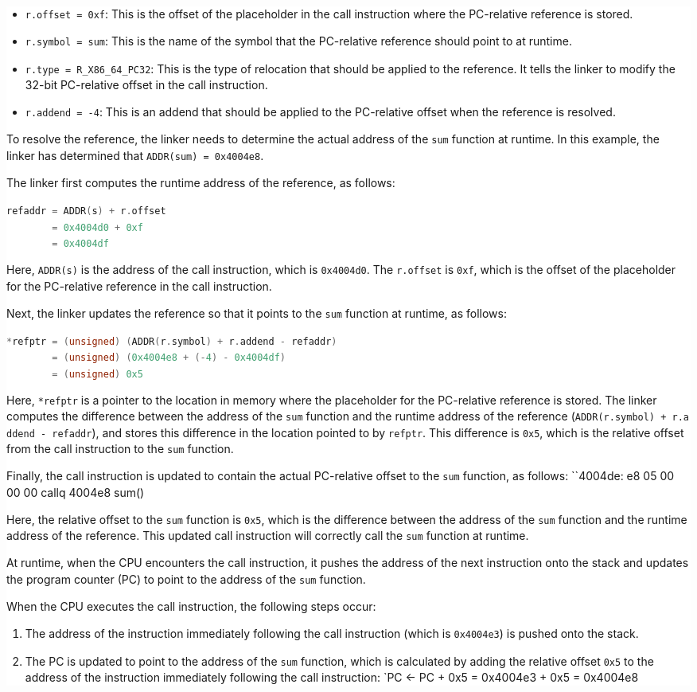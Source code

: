 -   `r.offset = 0xf`: This is the offset of the placeholder in the call instruction where the PC-relative reference is stored.
    
-   `r.symbol = sum`: This is the name of the symbol that the PC-relative reference should point to at runtime.
    
-   `r.type = R_X86_64_PC32`: This is the type of relocation that should be applied to the reference. It tells the linker to modify the 32-bit PC-relative offset in the call instruction.
    
-   `r.addend = -4`: This is an addend that should be applied to the PC-relative offset when the reference is resolved.
    

To resolve the reference, the linker needs to determine the actual address of the `sum` function at runtime. In this example, the linker has determined that `ADDR(sum) = 0x4004e8`.

The linker first computes the runtime address of the reference, as follows:
```c
refaddr = ADDR(s) + r.offset
        = 0x4004d0 + 0xf
        = 0x4004df
```

Here, `ADDR(s)` is the address of the call instruction, which is `0x4004d0`. The `r.offset` is `0xf`, which is the offset of the placeholder for the PC-relative reference in the call instruction.

Next, the linker updates the reference so that it points to the `sum` function at runtime, as follows:
```c
*refptr = (unsigned) (ADDR(r.symbol) + r.addend - refaddr)
        = (unsigned) (0x4004e8 + (-4) - 0x4004df)
        = (unsigned) 0x5
```

Here, `*refptr` is a pointer to the location in memory where the placeholder for the PC-relative reference is stored. The linker computes the difference between the address of the `sum` function and the runtime address of the reference (`ADDR(r.symbol) + r.addend - refaddr`), and stores this difference in the location pointed to by `refptr`. This difference is `0x5`, which is the relative offset from the call instruction to the `sum` function.

Finally, the call instruction is updated to contain the actual PC-relative offset to the `sum` function, as follows:
``4004de: e8 05 00 00 00	callq 4004e8 <sum>	sum()

Here, the relative offset to the `sum` function is `0x5`, which is the difference between the address of the `sum` function and the runtime address of the reference. This updated call instruction will correctly call the `sum` function at runtime.

At runtime, when the CPU encounters the call instruction, it pushes the address of the next instruction onto the stack and updates the program counter (PC) to point to the address of the `sum` function.

When the CPU executes the call instruction, the following steps occur:

1.  The address of the instruction immediately following the call instruction (which is `0x4004e3`) is pushed onto the stack.
    
2.  The PC is updated to point to the address of the `sum` function, which is calculated by adding the relative offset `0x5` to the address of the instruction immediately following the call instruction:
   `PC ← PC + 0x5 = 0x4004e3 + 0x5 = 0x4004e8
